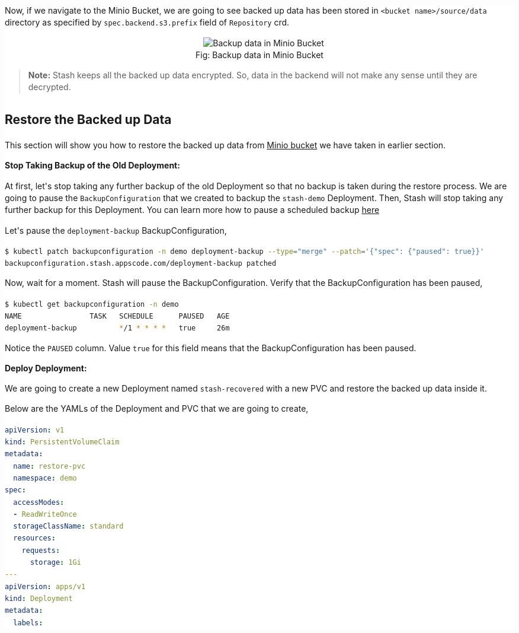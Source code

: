 Now, if we navigate to the Minio Bucket, we are going to see backed up data has been stored in `<bucket name>/source/data` directory as specified by `spec.backend.s3.prefix` field of `Repository` crd.

<figure align="center">
  <img alt="Backup data in Minio Bucket" src="/docs/v2025.10.17/guides/platforms/minio/images/minio.png">
  <figcaption align="center">Fig: Backup data in Minio Bucket</figcaption>
</figure>

> **Note:** Stash keeps all the backed up data encrypted. So, data in the backend will not make any sense until they are decrypted.

## Restore the Backed up Data

This section will show you how to restore the backed up data from [Minio bucket](https://min.io/) we have taken in earlier section.

**Stop Taking Backup of the Old Deployment:**

At first, let's stop taking any further backup of the old Deployment so that no backup is taken during the restore process. We are going to pause the `BackupConfiguration` that we created to backup the `stash-demo` Deployment. Then, Stash will stop taking any further backup for this Deployment. You can learn more how to pause a scheduled backup [here](/docs/v2025.10.17/guides/use-cases/pause-backup/)

Let's pause the `deployment-backup` BackupConfiguration,

```bash
$ kubectl patch backupconfiguration -n demo deployment-backup --type="merge" --patch='{"spec": {"paused": true}}'
backupconfiguration.stash.appscode.com/deployment-backup patched
```

Now, wait for a moment. Stash will pause the BackupConfiguration. Verify that the BackupConfiguration  has been paused,

```bash
$ kubectl get backupconfiguration -n demo
NAME                TASK   SCHEDULE      PAUSED   AGE
deployment-backup          */1 * * * *   true     26m
```

Notice the `PAUSED` column. Value `true` for this field means that the BackupConfiguration has been paused.

**Deploy Deployment:**

We are going to create a new Deployment named `stash-recovered` with a new PVC and restore the backed up data inside it.

Below are the YAMLs of the Deployment and PVC that we are going to create,

```yaml
apiVersion: v1
kind: PersistentVolumeClaim
metadata:
  name: restore-pvc
  namespace: demo
spec:
  accessModes:
  - ReadWriteOnce
  storageClassName: standard
  resources:
    requests:
      storage: 1Gi
---
apiVersion: apps/v1
kind: Deployment
metadata:
  labels:
```